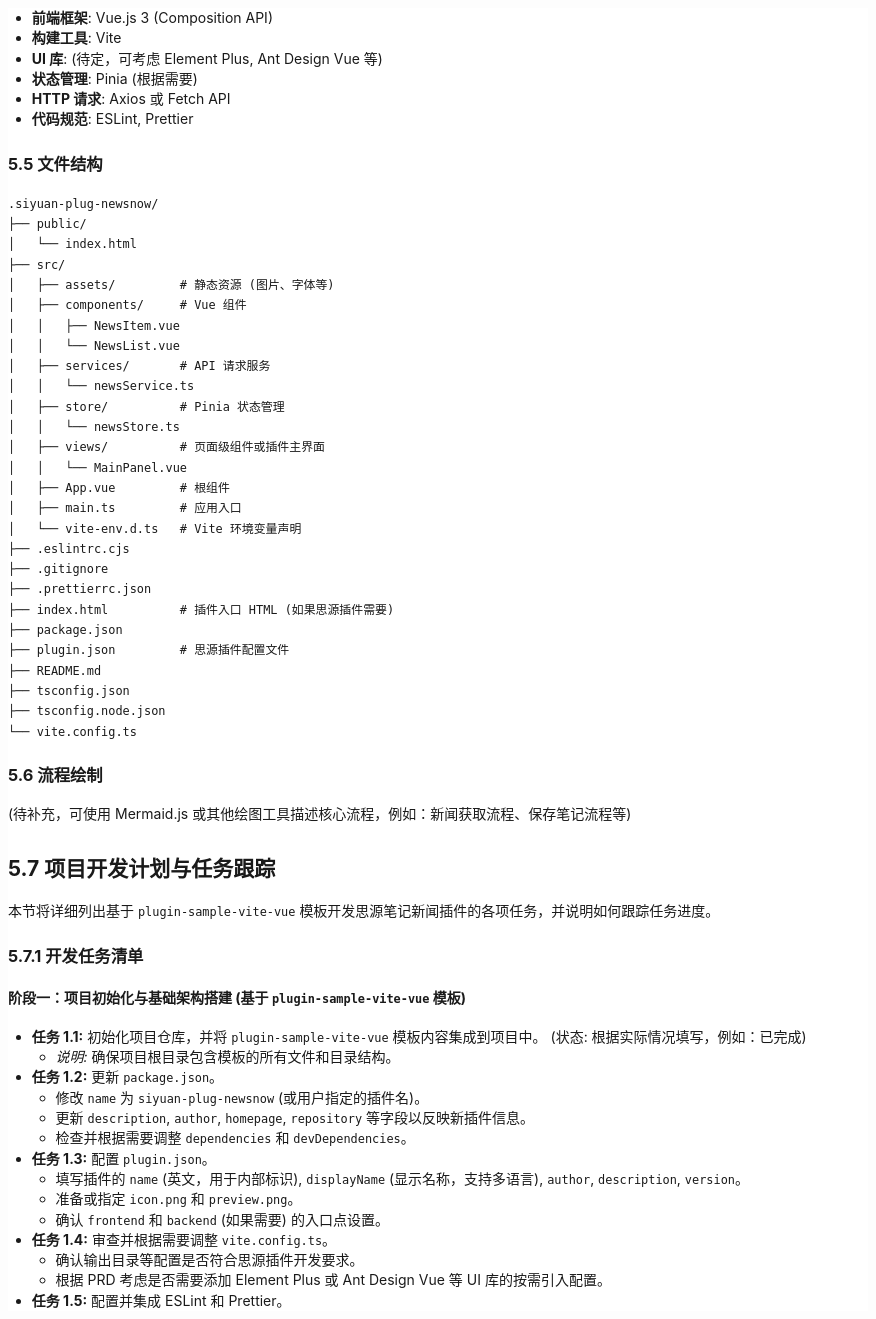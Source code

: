 *   **前端框架**: Vue.js 3 (Composition API)
*   **构建工具**: Vite
*   **UI 库**: (待定，可考虑 Element Plus, Ant Design Vue 等)
*   **状态管理**: Pinia (根据需要)
*   **HTTP 请求**: Axios 或 Fetch API
*   **代码规范**: ESLint, Prettier

### 5.5 文件结构

```
.siyuan-plug-newsnow/
├── public/
│   └── index.html
├── src/
│   ├── assets/         # 静态资源 (图片、字体等)
│   ├── components/     # Vue 组件
│   │   ├── NewsItem.vue
│   │   └── NewsList.vue
│   ├── services/       # API 请求服务
│   │   └── newsService.ts
│   ├── store/          # Pinia 状态管理
│   │   └── newsStore.ts
│   ├── views/          # 页面级组件或插件主界面
│   │   └── MainPanel.vue
│   ├── App.vue         # 根组件
│   ├── main.ts         # 应用入口
│   └── vite-env.d.ts   # Vite 环境变量声明
├── .eslintrc.cjs
├── .gitignore
├── .prettierrc.json
├── index.html          # 插件入口 HTML (如果思源插件需要)
├── package.json
├── plugin.json         # 思源插件配置文件
├── README.md
├── tsconfig.json
├── tsconfig.node.json
└── vite.config.ts
```

### 5.6 流程绘制

(待补充，可使用 Mermaid.js 或其他绘图工具描述核心流程，例如：新闻获取流程、保存笔记流程等)

## 5.7 项目开发计划与任务跟踪

本节将详细列出基于 `plugin-sample-vite-vue` 模板开发思源笔记新闻插件的各项任务，并说明如何跟踪任务进度。

### 5.7.1 开发任务清单

#### 阶段一：项目初始化与基础架构搭建 (基于 `plugin-sample-vite-vue` 模板)
*   **任务 1.1:** 初始化项目仓库，并将 `plugin-sample-vite-vue` 模板内容集成到项目中。 (状态: 根据实际情况填写，例如：已完成)
    *   *说明:* 确保项目根目录包含模板的所有文件和目录结构。
*   **任务 1.2:** 更新 `package.json`。
    *   修改 `name` 为 `siyuan-plug-newsnow` (或用户指定的插件名)。
    *   更新 `description`, `author`, `homepage`, `repository` 等字段以反映新插件信息。
    *   检查并根据需要调整 `dependencies` 和 `devDependencies`。
*   **任务 1.3:** 配置 `plugin.json`。
    *   填写插件的 `name` (英文，用于内部标识), `displayName` (显示名称，支持多语言), `author`, `description`, `version`。
    *   准备或指定 `icon.png` 和 `preview.png`。
    *   确认 `frontend` 和 `backend` (如果需要) 的入口点设置。
*   **任务 1.4:** 审查并根据需要调整 `vite.config.ts`。
    *   确认输出目录等配置是否符合思源插件开发要求。
    *   根据 PRD 考虑是否需要添加 Element Plus 或 Ant Design Vue 等 UI 库的按需引入配置。
*   **任务 1.5:** 配置并集成 ESLint 和 Prettier。
